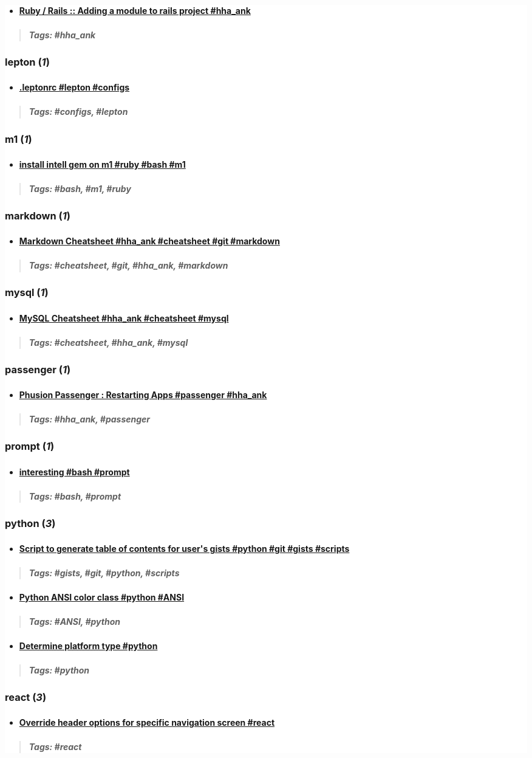 * #### [Ruby / Rails :: Adding a module to rails project #hha_ank](https://gist.github.com/008281237f8712a97332fbcd6fe80113)
> #### *Tags: #hha_ank*
                
### lepton (*1*)

* #### [.leptonrc #lepton #configs](https://gist.github.com/e901f372f63089ec3c3ffeb4bc6ff812)
> #### *Tags: #configs, #lepton*
                
### m1 (*1*)

* #### [install intell gem on m1 #ruby #bash #m1](https://gist.github.com/5c7b2633a6eb63c532ff6ad7405ee41e)
> #### *Tags: #bash, #m1, #ruby*
                
### markdown (*1*)

* #### [Markdown Cheatsheet #hha_ank #cheatsheet #git #markdown](https://gist.github.com/bb831e4453e9b685cf8a8a72ba429dbb)
> #### *Tags: #cheatsheet, #git, #hha_ank, #markdown*
                
### mysql (*1*)

* #### [MySQL Cheatsheet #hha_ank #cheatsheet #mysql](https://gist.github.com/e996abe0ee87862e668dacf480a9adc8)
> #### *Tags: #cheatsheet, #hha_ank, #mysql*
                
### passenger (*1*)

* #### [Phusion Passenger : Restarting Apps #passenger #hha_ank](https://gist.github.com/7d58c33141f9ada440c67f79b1c340a5)
> #### *Tags: #hha_ank, #passenger*
                
### prompt (*1*)

* #### [interesting #bash #prompt ](https://gist.github.com/9fe2c866a3dd7f76d1c5f06dd416c5d3)
> #### *Tags: #bash, #prompt*
                
### python (*3*)

* #### [Script to generate table of contents for user's gists #python #git #gists #scripts](https://gist.github.com/a867226f5b8fd618681979a9bc1f3e15)
> #### *Tags: #gists, #git, #python, #scripts*
                
* #### [Python ANSI color class #python #ANSI](https://gist.github.com/f6d3a0a811c521d22731081a7818cd3d)
> #### *Tags: #ANSI, #python*
                
* #### [Determine platform type #python](https://gist.github.com/b318e472b5ec57411443e6d9f46da4b9)
> #### *Tags: #python*
                
### react (*3*)

* #### [Override header options for specific navigation screen #react](https://gist.github.com/4b88d8821a376c49fa852a4fe8886658)
> #### *Tags: #react*
                